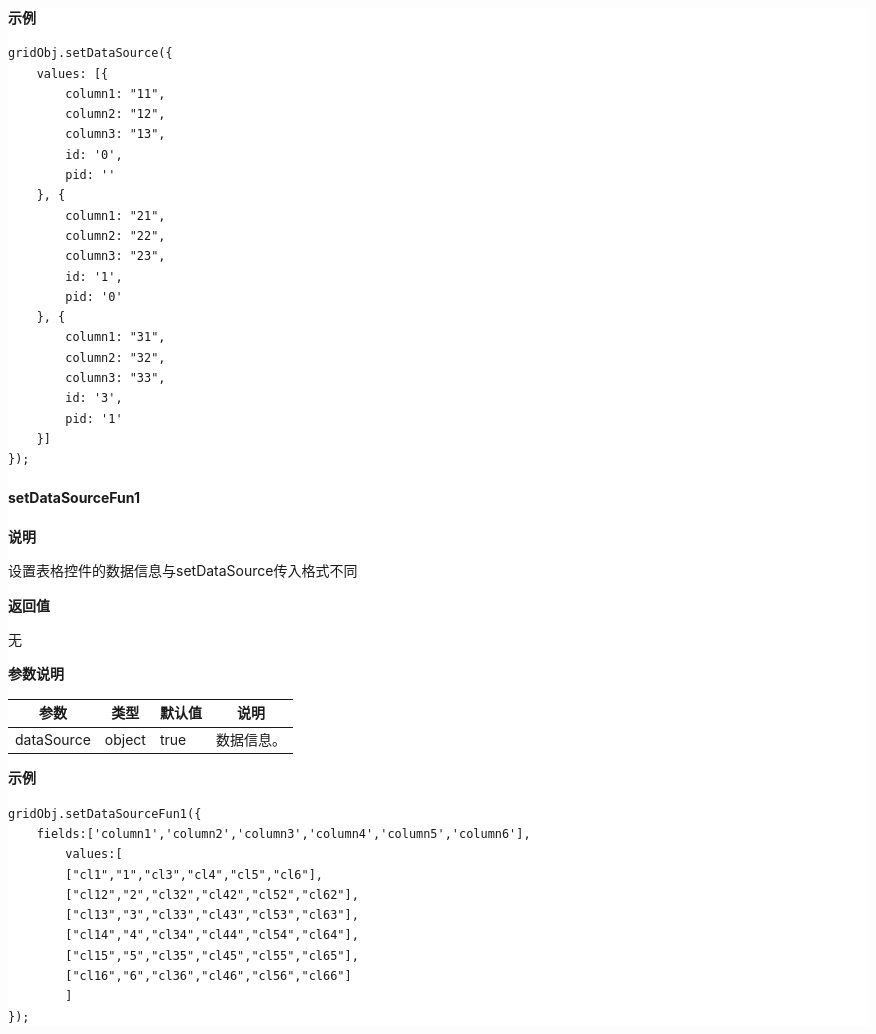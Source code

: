 **示例**

```
gridObj.setDataSource({
    values: [{
        column1: "11",
        column2: "12",
        column3: "13",
        id: '0',
        pid: ''
    }, {
        column1: "21",
        column2: "22",
        column3: "23",
        id: '1',
        pid: '0'
    }, {
        column1: "31",
        column2: "32",
        column3: "33",
        id: '3',
        pid: '1'
    }]
});
```

#### setDataSourceFun1

**说明**

设置表格控件的数据信息与setDataSource传入格式不同

**返回值**

无

**参数说明**

参数         | 类型     | 默认值  | 说明
---------- | ------ | ---- | -----
dataSource | object | true | 数据信息。

**示例**

```
gridObj.setDataSourceFun1({
    fields:['column1','column2','column3','column4','column5','column6'],
        values:[
        ["cl1","1","cl3","cl4","cl5","cl6"],
        ["cl12","2","cl32","cl42","cl52","cl62"],
        ["cl13","3","cl33","cl43","cl53","cl63"],
        ["cl14","4","cl34","cl44","cl54","cl64"],
        ["cl15","5","cl35","cl45","cl55","cl65"],
        ["cl16","6","cl36","cl46","cl56","cl66"]
        ]
});
```
